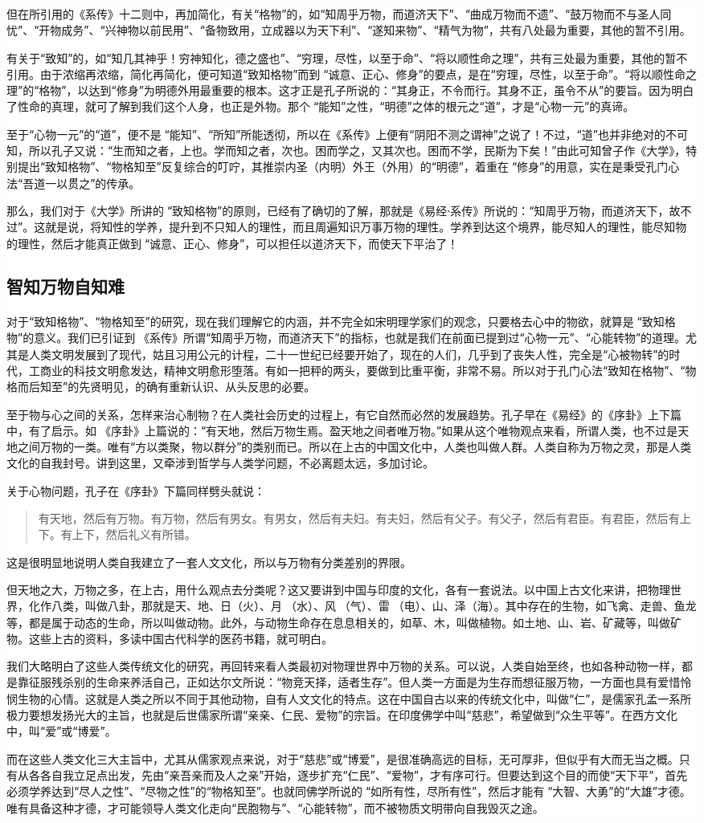但在所引用的《系传》十二则中，再加简化，有关“格物”的，如“知周乎万物，而道济天下”、“曲成万物而不遗”、“鼓万物而不与圣人同忧”、“开物成务”、“兴神物以前民用”、“备物致用，立成器以为天下利”、“遂知来物”、“精气为物”，共有八处最为重要，其他的暂不引用。

有关于“致知”的，如“知几其神乎！穷神知化，德之盛也”、“穷理，尽性，以至于命”、“将以顺性命之理”，共有三处最为重要，其他的暂不引用。由于浓缩再浓缩，简化再简化，便可知道“致知格物”而到 “诚意、正心、修身”的要点，是在“穷理，尽性，以至于命”。“将以顺性命之理”的“格物”，以达到“修身”为明德外用最重要的根本。这才正是孔子所说的：“其身正，不令而行。其身不正，虽令不从”的要旨。因为明白了性命的真理，就可了解到我们这个人身，也正是外物。那个 “能知”之性，“明德”之体的根元之“道”，才是“心物一元”的真谛。

至于“心物一元”的“道”，便不是 “能知”、“所知”所能透彻，所以在《系传》上便有“阴阳不测之谓神”之说了！不过，“道”也并非绝对的不可知，所以孔子又说：“生而知之者，上也。学而知之者，次也。困而学之，又其次也。困而不学，民斯为下矣！”由此可知曾子作《大学》，特别提出“致知格物”、“物格知至”反复综合的叮咛，其推崇内圣（内明）外王（外用）的“明德”，着重在 “修身”的用意，实在是秉受孔门心法“吾道一以贯之”的传承。

那么，我们对于《大学》所讲的 “致知格物”的原则，已经有了确切的了解，那就是《易经·系传》所说的：“知周乎万物，而道济天下，故不过”。这就是说，将知性的学养，提升到不只知人的理性，而且周遍知识万事万物的理性。学养到达这个境界，能尽知人的理性，能尽知物的理性，然后才能真正做到 “诚意、正心、修身”，可以担任以道济天下，而使天下平治了！

## 智知万物自知难

对于“致知格物”、“物格知至”的研究，现在我们理解它的内涵，并不完全如宋明理学家们的观念，只要格去心中的物欲，就算是 “致知格物”的意义。我们已引证到 《系传》所谓“知周乎万物，而道济天下”的指标，也就是我们在前面已提到过“心物一元”、“心能转物”的道理。尤其是人类文明发展到了现代，姑且习用公元的计程，二十一世纪已经要开始了，现在的人们，几乎到了丧失人性，完全是“心被物转”的时代，工商业的科技文明愈发达，精神文明愈形堕落。有如一把秤的两头，要做到比重平衡，非常不易。所以对于孔门心法“致知在格物”、“物格而后知至”的先贤明见，的确有重新认识、从头反思的必要。

至于物与心之间的关系，怎样来治心制物？在人类社会历史的过程上，有它自然而必然的发展趋势。孔子早在《易经》的《序卦》上下篇中，有了启示。如 《序卦》上篇说的：“有天地，然后万物生焉。盈天地之间者唯万物。”如果从这个唯物观点来看，所谓人类，也不过是天地之间万物的一类。唯有“方以类聚，物以群分”的类别而已。所以在上古的中国文化中，人类也叫做人群。人类自称为万物之灵，那是人类文化的自我封号。讲到这里，又牵涉到哲学与人类学问题，不必离题太远，多加讨论。

关于心物问题，孔子在《序卦》下篇同样劈头就说：

> 有天地，然后有万物。有万物，然后有男女。有男女，然后有夫妇。有夫妇，然后有父子。有父子，然后有君臣。有君臣，然后有上下。有上下，然后礼义有所错。

这是很明显地说明人类自我建立了一套人文文化，所以与万物有分类差别的界限。

但天地之大，万物之多，在上古，用什么观点去分类呢？这又要讲到中国与印度的文化，各有一套说法。以中国上古文化来讲，把物理世界，化作八类，叫做八卦，那就是天、地、日（火）、月 （水）、风 （气）、雷 （电）、山、泽（海）。其中存在的生物，如飞禽、走兽、鱼龙等，都是属于动态的生命，所以叫做动物。此外，与动物生命存在息息相关的，如草、木，叫做植物。如土地、山、岩、矿藏等，叫做矿物。这些上古的资料，多读中国古代科学的医药书籍，就可明白。

我们大略明白了这些人类传统文化的研究，再回转来看人类最初对物理世界中万物的关系。可以说，人类自始至终，也如各种动物一样，都是靠征服残杀别的生命来养活自己，正如达尔文所说：“物竞天择，适者生存”。但人类一方面是为生存而想征服万物，一方面也具有爱惜怜悯生物的心情。这就是人类之所以不同于其他动物，自有人文文化的特点。这在中国自古以来的传统文化中，叫做“仁”，是儒家孔孟一系所极力要想发扬光大的主旨，也就是后世儒家所谓“亲亲、仁民、爱物”的宗旨。在印度佛学中叫“慈悲”，希望做到“众生平等”。在西方文化中，叫“爱”或“博爱”。

而在这些人类文化三大主旨中，尤其从儒家观点来说，对于“慈悲”或“博爱”，是很准确高远的目标，无可厚非，但似乎有大而无当之概。只有从各各自我立足点出发，先由“亲吾亲而及人之亲”开始，逐步扩充“仁民”、“爱物”，才有序可行。但要达到这个目的而使“天下平”，首先必须学养达到“尽人之性”、“尽物之性”的“物格知至”。也就同佛学所说的 “如所有性，尽所有性”，然后才能有 “大智、大勇”的“大雄”才德。唯有具备这种才德，才可能领导人类文化走向“民胞物与”、“心能转物”，而不被物质文明带向自我毁灭之途。

























